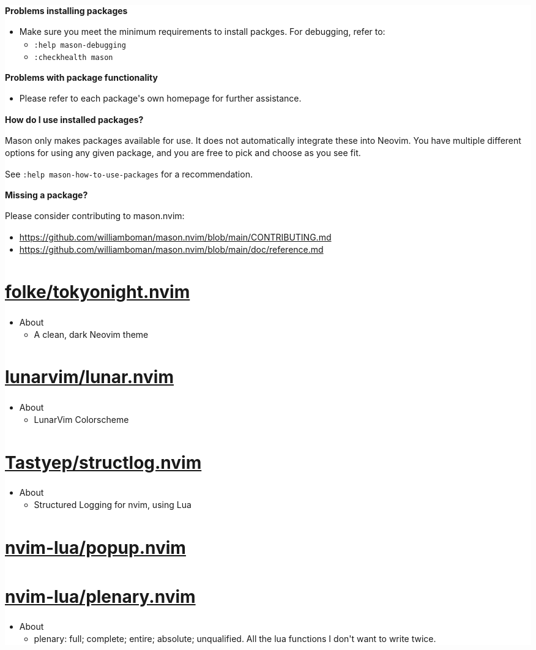 **Problems installing packages**
  
* Make sure you meet the minimum requirements to install packges. For debugging, refer to:
  * `:help mason-debugging`
  * `:checkhealth mason`

**Problems with package functionality**

* Please refer to each package's own homepage for further assistance.

**How do I use installed packages?**

Mason only makes packages available for use. It does not automatically integrate these into Neovim. You have multiple different options for using any given package, and you are free to pick and choose as you see fit.

See `:help mason-how-to-use-packages` for a recommendation.

**Missing a package?**

Please consider contributing to mason.nvim:

* https://github.com/williamboman/mason.nvim/blob/main/CONTRIBUTING.md
* https://github.com/williamboman/mason.nvim/blob/main/doc/reference.md 

# [folke/tokyonight.nvim](https://github.com/folke/tokyonight.nvim)

* About
  * A clean, dark Neovim theme

# [lunarvim/lunar.nvim](https://github.com/lunarvim/lunar.nvim)

* About
  * LunarVim Colorscheme

# [Tastyep/structlog.nvim](https://github.com/Tastyep/structlog.nvim)

* About
  * Structured Logging for nvim, using Lua

# [nvim-lua/popup.nvim](https://github.com/nvim-lua/popup.nvim)

# [nvim-lua/plenary.nvim](https://github.com/nvim-lua/plenary.nvim)

* About
  * plenary: full; complete; entire; absolute; unqualified. All the lua functions I don't want to write twice.
